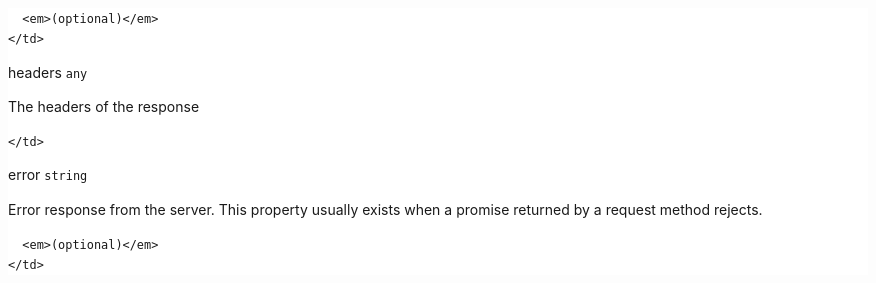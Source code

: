       <em>(optional)</em>
    </td>
  </tr>
  
  <tr>
    <td>
      headers
    </td>
    <td>
      <code>any</code>
    </td>
    <td>
      <p>The headers of the response</p>

      
    </td>
  </tr>
  
  <tr>
    <td>
      error
    </td>
    <td>
      <code>string</code>
    </td>
    <td>
      <p>Error response from the server. This property usually exists when a promise returned by a request method rejects.</p>

      <em>(optional)</em>
    </td>
  </tr>
  
  </tbody>
</table>





